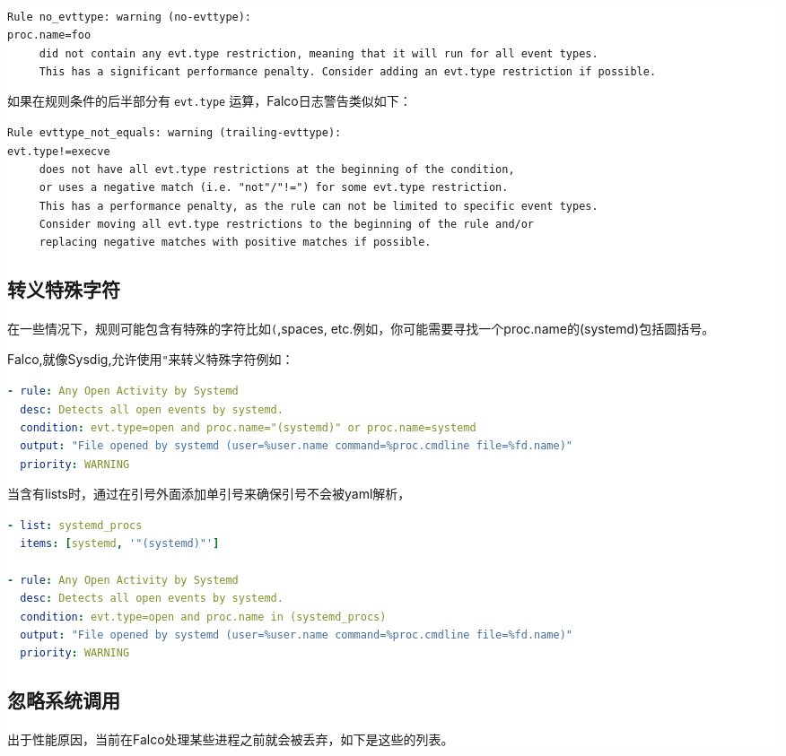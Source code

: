 ```
Rule no_evttype: warning (no-evttype):
proc.name=foo
     did not contain any evt.type restriction, meaning that it will run for all event types.
     This has a significant performance penalty. Consider adding an evt.type restriction if possible.
```

如果在规则条件的后半部分有 `evt.type` 运算，Falco日志警告类似如下：

```
Rule evttype_not_equals: warning (trailing-evttype):
evt.type!=execve
     does not have all evt.type restrictions at the beginning of the condition,
     or uses a negative match (i.e. "not"/"!=") for some evt.type restriction.
     This has a performance penalty, as the rule can not be limited to specific event types.
     Consider moving all evt.type restrictions to the beginning of the rule and/or
     replacing negative matches with positive matches if possible.
```





## 转义特殊字符

在一些情况下，规则可能包含有特殊的字符比如`(`,spaces, etc.例如，你可能需要寻找一个proc.name的(systemd)包括圆括号。

Falco,就像Sysdig,允许使用`"`来转义特殊字符例如：

```yaml
- rule: Any Open Activity by Systemd
  desc: Detects all open events by systemd.
  condition: evt.type=open and proc.name="(systemd)" or proc.name=systemd
  output: "File opened by systemd (user=%user.name command=%proc.cmdline file=%fd.name)"
  priority: WARNING
```

当含有lists时，通过在引号外面添加单引号来确保引号不会被yaml解析，

```yaml
- list: systemd_procs
  items: [systemd, '"(systemd)"']

- rule: Any Open Activity by Systemd
  desc: Detects all open events by systemd.
  condition: evt.type=open and proc.name in (systemd_procs)
  output: "File opened by systemd (user=%user.name command=%proc.cmdline file=%fd.name)"
  priority: WARNING
```





## 忽略系统调用

出于性能原因，当前在Falco处理某些进程之前就会被丢弃，如下是这些的列表。
